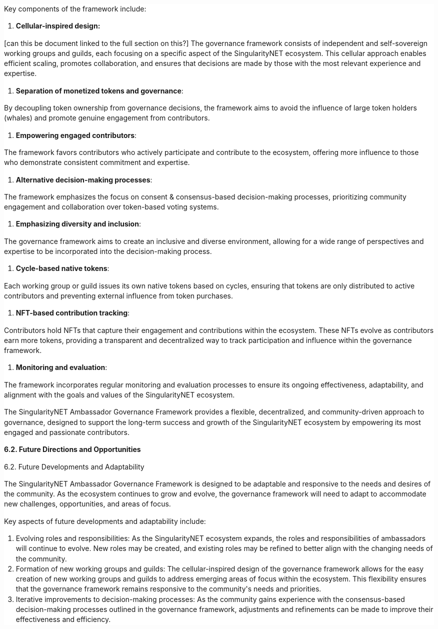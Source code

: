 Key components of the framework include:

1. **Cellular-inspired design:**

\[can this be document linked to the full section on this?] The governance framework consists of independent and self-sovereign working groups and guilds, each focusing on a specific aspect of the SingularityNET ecosystem. This cellular approach enables efficient scaling, promotes collaboration, and ensures that decisions are made by those with the most relevant experience and expertise.

1. **Separation of monetized tokens and governance**:

By decoupling token ownership from governance decisions, the framework aims to avoid the influence of large token holders (whales) and promote genuine engagement from contributors.

1. **Empowering engaged contributors**:

The framework favors contributors who actively participate and contribute to the ecosystem, offering more influence to those who demonstrate consistent commitment and expertise.

1. **Alternative decision-making processes**:

The framework emphasizes the focus on consent & consensus-based decision-making processes, prioritizing community engagement and collaboration over token-based voting systems.

1. **Emphasizing diversity and inclusion**:

The governance framework aims to create an inclusive and diverse environment, allowing for a wide range of perspectives and expertise to be incorporated into the decision-making process.

1. **Cycle-based native tokens**:

Each working group or guild issues its own native tokens based on cycles, ensuring that tokens are only distributed to active contributors and preventing external influence from token purchases.

1. **NFT-based contribution tracking**:

Contributors hold NFTs that capture their engagement and contributions within the ecosystem. These NFTs evolve as contributors earn more tokens, providing a transparent and decentralized way to track participation and influence within the governance framework.

1. **Monitoring and evaluation**:

The framework incorporates regular monitoring and evaluation processes to ensure its ongoing effectiveness, adaptability, and alignment with the goals and values of the SingularityNET ecosystem.

The SingularityNET Ambassador Governance Framework provides a flexible, decentralized, and community-driven approach to governance, designed to support the long-term success and growth of the SingularityNET ecosystem by empowering its most engaged and passionate contributors.

**6.2. Future Directions and Opportunities**

6.2. Future Developments and Adaptability

The SingularityNET Ambassador Governance Framework is designed to be adaptable and responsive to the needs and desires of the community. As the ecosystem continues to grow and evolve, the governance framework will need to adapt to accommodate new challenges, opportunities, and areas of focus.

Key aspects of future developments and adaptability include:

1. Evolving roles and responsibilities: As the SingularityNET ecosystem expands, the roles and responsibilities of ambassadors will continue to evolve. New roles may be created, and existing roles may be refined to better align with the changing needs of the community.
2. Formation of new working groups and guilds: The cellular-inspired design of the governance framework allows for the easy creation of new working groups and guilds to address emerging areas of focus within the ecosystem. This flexibility ensures that the governance framework remains responsive to the community's needs and priorities.
3. Iterative improvements to decision-making processes: As the community gains experience with the consensus-based decision-making processes outlined in the governance framework, adjustments and refinements can be made to improve their effectiveness and efficiency.